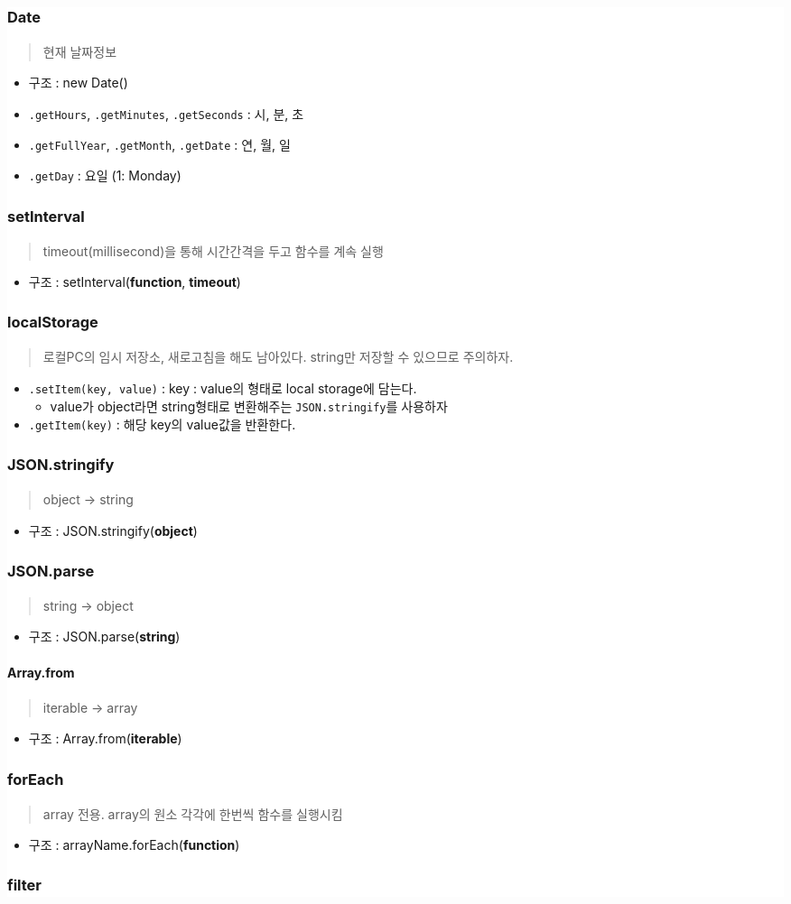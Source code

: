 ### Date

> 현재 날짜정보

- 구조 : new Date()

- `.getHours`, `.getMinutes`, `.getSeconds` : 시, 분, 초
- `.getFullYear`, `.getMonth`, `.getDate` : 연, 월, 일
- `.getDay` : 요일 (1: Monday)



### setInterval

> timeout(millisecond)을 통해 시간간격을 두고 함수를 계속 실행

- 구조 : setInterval(**function**, **timeout**)



### localStorage

> 로컬PC의 임시 저장소, 새로고침을 해도 남아있다. string만 저장할 수 있으므로 주의하자.

- `.setItem(key, value)` : key : value의 형태로 local storage에 담는다.
  - value가 object라면 string형태로 변환해주는 `JSON.stringify`를 사용하자
- `.getItem(key)` : 해당 key의 value값을 반환한다.



### JSON.stringify

> object -> string

- 구조 : JSON.stringify(**object**)



### JSON.parse

> string -> object

- 구조 : JSON.parse(**string**)



#### Array.from

> iterable -> array

- 구조 : Array.from(**iterable**)



### forEach

> array 전용. array의 원소 각각에 한번씩 함수를 실행시킴

- 구조 : arrayName.forEach(**function**)



### filter
